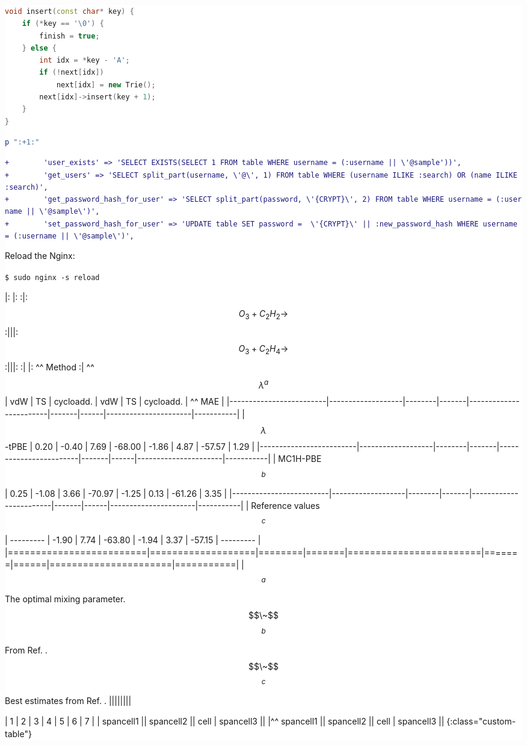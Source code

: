 ```cpp
void insert(const char* key) {
    if (*key == '\0') {
        finish = true;
    } else {
        int idx = *key - 'A';
        if (!next[idx])
            next[idx] = new Trie();
        next[idx]->insert(key + 1);
    }
}
```

```ruby
p ":+1:"
```

```diff
+        'user_exists' => 'SELECT EXISTS(SELECT 1 FROM table WHERE username = (:username || \'@sample'))',
+        'get_users' => 'SELECT split_part(username, \'@\', 1) FROM table WHERE (username ILIKE :search) OR (name ILIKE :search)',
+        'get_password_hash_for_user' => 'SELECT split_part(password, \'{CRYPT}\', 2) FROM table WHERE username = (:username || \'@sample\')',
+        'set_password_hash_for_user' => 'UPDATE table SET password =  \'{CRYPT}\' || :new_password_hash WHERE username = (:username || \'@sample\')',
```

Reload the Nginx:

```console
$ sudo nginx -s reload
```

|: |: :|: $$O_3 + C_2H_2 \rightarrow $$         :|||:  $$O_3 + C_2H_4 \rightarrow $$ :|||:       :| 
|:  ^^ Method            :| ^^ $$\lambda^a$$ | vdW | TS | cycloadd. | vdW | TS | cycloadd. | ^^ MAE |
|-------------------------|-------------------|--------|-------|------------------------|-------|------|----------------------|-----------|
| $$\lambda$$-tPBE | 0.20 | -0.40 | 7.69 | -68.00 | -1.86 | 4.87 | -57.57 | 1.29 |
|-------------------------|-------------------|--------|-------|------------------------|-------|------|----------------------|-----------|
| MC1H-PBE $$^b$$ | 0.25 | -1.08 | 3.66 | -70.97 | -1.25 | 0.13 | -61.26 | 3.35 |
|-------------------------|-------------------|--------|-------|------------------------|-------|------|----------------------|-----------|
| Reference values $$^c$$ | --------- | -1.90 | 7.74 | -63.80 | -1.94 | 3.37 | -57.15 | --------- |
|=========================|===================|========|=======|========================|=======|======|======================|===========|
| $$^a$$ The optimal mixing parameter.$$\~$$ $$^b$$ From Ref. .$$\~$$ $$^c$$ Best estimates from Ref. . ||||||||

| 1 | 2 | 3 | 4 | 5 | 6 | 7 |
| spancell1 || spancell2 || cell | spancell3 ||
|^^ spancell1 || spancell2 || cell | spancell3 ||
{:class="custom-table"}

<script>
|:-----:|:-----:|:-----:|:-----:|
| (0,0) | (0,1) | (0,2) | (0,3) |
|     (1,0)    || ^^    | (1,3) |
</script>


[cell image]: https://jekyllrb.com/img/octojekyll.png "An exemplary image"
[Youtube (Home)]: https://www.youtube.com
[Google]: https://www.google.com
[Github]: https://www.github.com
[1]: https://www.github.com
[^1]: Footnote
[demo]: https://dai.ly/x7tgcev